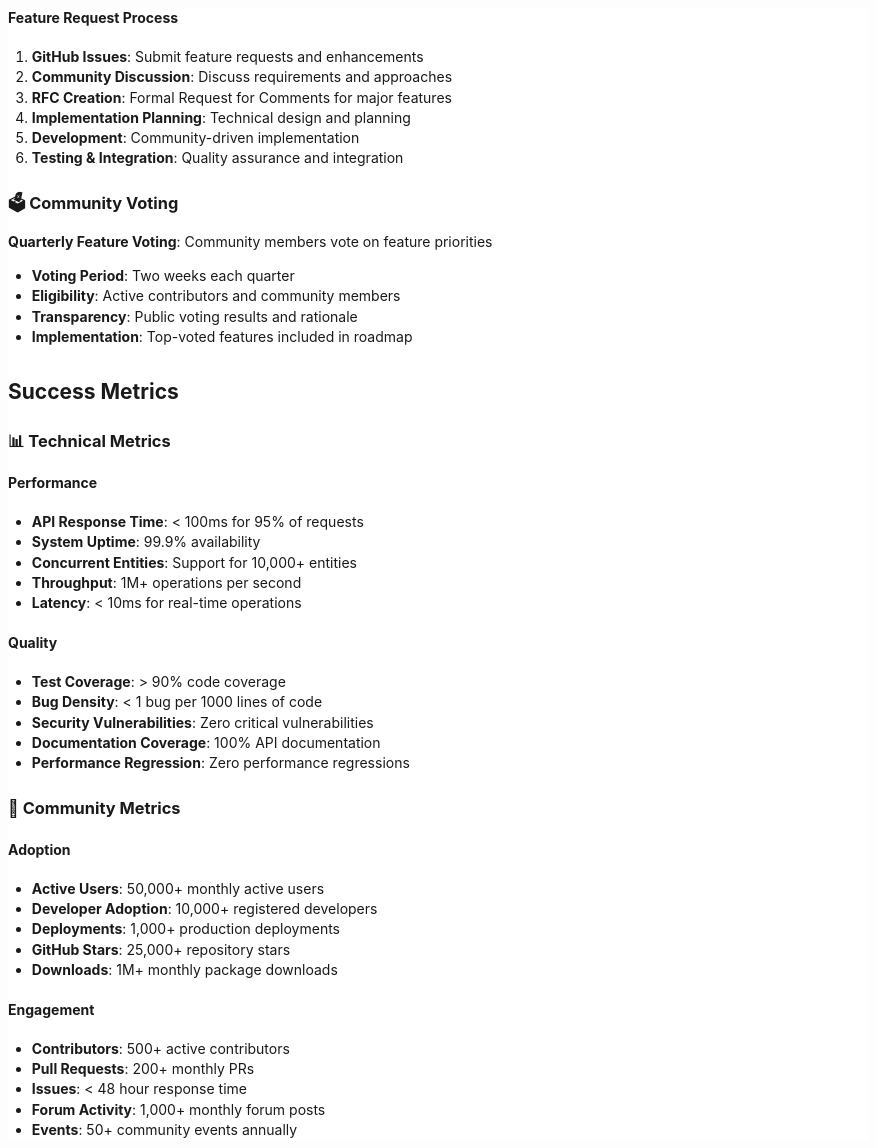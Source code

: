 #### Feature Request Process
1. **GitHub Issues**: Submit feature requests and enhancements
2. **Community Discussion**: Discuss requirements and approaches
3. **RFC Creation**: Formal Request for Comments for major features
4. **Implementation Planning**: Technical design and planning
5. **Development**: Community-driven implementation
6. **Testing & Integration**: Quality assurance and integration

### 🗳️ **Community Voting**

**Quarterly Feature Voting**: Community members vote on feature priorities
- **Voting Period**: Two weeks each quarter
- **Eligibility**: Active contributors and community members
- **Transparency**: Public voting results and rationale
- **Implementation**: Top-voted features included in roadmap

## Success Metrics

### 📊 **Technical Metrics**

#### Performance
- **API Response Time**: < 100ms for 95% of requests
- **System Uptime**: 99.9% availability
- **Concurrent Entities**: Support for 10,000+ entities
- **Throughput**: 1M+ operations per second
- **Latency**: < 10ms for real-time operations

#### Quality
- **Test Coverage**: > 90% code coverage
- **Bug Density**: < 1 bug per 1000 lines of code
- **Security Vulnerabilities**: Zero critical vulnerabilities
- **Documentation Coverage**: 100% API documentation
- **Performance Regression**: Zero performance regressions

### 👥 **Community Metrics**

#### Adoption
- **Active Users**: 50,000+ monthly active users
- **Developer Adoption**: 10,000+ registered developers
- **Deployments**: 1,000+ production deployments
- **GitHub Stars**: 25,000+ repository stars
- **Downloads**: 1M+ monthly package downloads

#### Engagement
- **Contributors**: 500+ active contributors
- **Pull Requests**: 200+ monthly PRs
- **Issues**: < 48 hour response time
- **Forum Activity**: 1,000+ monthly forum posts
- **Events**: 50+ community events annually
